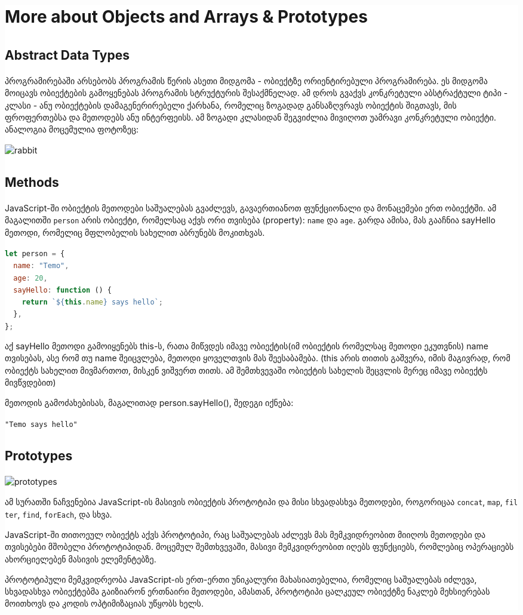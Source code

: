 # More about Objects and Arrays & Prototypes

## Abstract Data Types

პროგრამირებაში არსებობს პროგრამის წერის ასეთი მიდგომა - ობიექტზე ორიენტირებული პროგრამირება. ეს მიდგომა მოიცავს ობიექტების გამოყენებას პროგრამის სტრუქტურის შესაქმნელად. ამ დროს გვაქვს კონკრეტული აბსტრაქტული ტიპი - კლასი - ანუ ობიექტების დამაგენერირებელი ქარხანა, რომელიც ზოგადად განსაზღვრავს ობიექტის შიგთავს, მის ფროფერთებსა და მეთოდებს ანუ ინტერფეისს. ამ ზოგადი კლასიდან შეგვიძლია მივიღოთ უამრავი კონკრეტული ობიექტი. ანალოგია მოცემულია ფოტოზეც:

![rabbit](./images/rabbit.png)

## Methods

JavaScript-ში ობიექტის მეთოდები საშუალებას გვაძლევს, გავაერთიანოთ ფუნქციონალი და მონაცემები ერთ ობიექტში. ამ მაგალითში `person` არის ობიექტი, რომელსაც აქვს ორი თვისება (property): `name` და `age`. გარდა ამისა, მას გააჩნია sayHello მეთოდი, რომელიც მფლობელის სახელით აბრუნებს მოკითხვას.

```js
let person = {
  name: "Temo",
  age: 20,
  sayHello: function () {
    return `${this.name} says hello`;
  },
};
```

აქ sayHello მეთოდი გამოიყენებს this-ს, რათა მიწვდეს იმავე ობიექტის(იმ ობიექტის რომელსაც მეთოდი ეკუთვნის) name თვისებას, ასე რომ თუ name შეიცვლება, მეთოდი ყოველთვის მას შეესაბამება. (this არის თითის გაშვერა, იმის მაგივრად, რომ ობიექტს სახელით მივმართოთ, მისკენ ვიშვერთ თითს. ამ შემთხვევაში ობიექტის სახელის შეცვლის მერეც იმავე ობიექტს მივწვდებით)

მეთოდის გამოძახებისას, მაგალითად person.sayHello(), შედეგი იქნება:

```
"Temo says hello"
```

## Prototypes

![prototypes](./images/prototypes.png)

ამ სურათში ნაჩვენებია JavaScript-ის მასივის ობიექტის პროტოტიპი და მისი სხვადასხვა მეთოდები, როგორიცაა `concat`, `map`, `filter`, `find`, `forEach`, და სხვა.

JavaScript-ში თითოეულ ობიექტს აქვს პროტოტიპი, რაც საშუალებას აძლევს მას მემკვიდრეობით მიიღოს მეთოდები და თვისებები მშობელი პროტოტიპიდან. მოცემულ შემთხვევაში, მასივი მემკვიდრეობით იღებს ფუნქციებს, რომლებიც ოპერაციებს ახორციელებენ მასივის ელემენტებზე.

პროტოტიპული მემკვიდრეობა JavaScript-ის ერთ-ერთი უნიკალური მახასიათებელია, რომელიც საშუალებას იძლევა, სხვადასხვა ობიექტებმა გაიზიარონ ერთნაირი მეთოდები, ამასთან, პროტოტიპი ცალკეულ ობიექტზე ნაკლებ მეხსიერებას მოითხოვს და კოდის ოპტიმიზაციას უწყობს ხელს.
